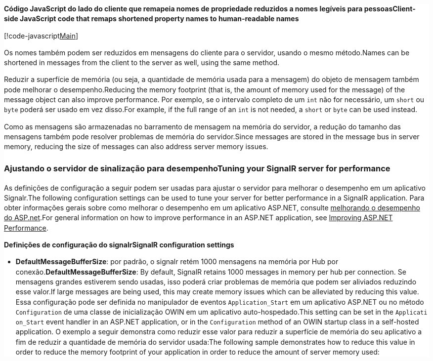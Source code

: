 <span data-ttu-id="c27e9-137">**Código JavaScript do lado do cliente que remapeia nomes de propriedade reduzidos a nomes legíveis para pessoas**</span><span class="sxs-lookup"><span data-stu-id="c27e9-137">**Client-side JavaScript code that remaps shortened property names to human-readable names**</span></span>

[!code-javascript[Main](signalr-performance/samples/sample2.js)]

<span data-ttu-id="c27e9-138">Os nomes também podem ser reduzidos em mensagens do cliente para o servidor, usando o mesmo método.</span><span class="sxs-lookup"><span data-stu-id="c27e9-138">Names can be shortened in messages from the client to the server as well, using the same method.</span></span>

<span data-ttu-id="c27e9-139">Reduzir a superfície de memória (ou seja, a quantidade de memória usada para a mensagem) do objeto de mensagem também pode melhorar o desempenho.</span><span class="sxs-lookup"><span data-stu-id="c27e9-139">Reducing the memory footprint (that is, the amount of memory used for the message) of the message object can also improve performance.</span></span> <span data-ttu-id="c27e9-140">Por exemplo, se o intervalo completo de um `int` não for necessário, um `short` ou `byte` poderá ser usado em vez disso.</span><span class="sxs-lookup"><span data-stu-id="c27e9-140">For example, if the full range of an `int` is not needed, a `short` or `byte` can be used instead.</span></span>

<span data-ttu-id="c27e9-141">Como as mensagens são armazenadas no barramento de mensagem na memória do servidor, a redução do tamanho das mensagens também pode resolver problemas de memória do servidor.</span><span class="sxs-lookup"><span data-stu-id="c27e9-141">Since messages are stored in the message bus in server memory, reducing the size of messages can also address server memory issues.</span></span>

<a id="tuning"></a>

### <a name="tuning-your-signalr-server-for-performance"></a><span data-ttu-id="c27e9-142">Ajustando o servidor de sinalização para desempenho</span><span class="sxs-lookup"><span data-stu-id="c27e9-142">Tuning your SignalR server for performance</span></span>

<span data-ttu-id="c27e9-143">As definições de configuração a seguir podem ser usadas para ajustar o servidor para melhorar o desempenho em um aplicativo Signalr.</span><span class="sxs-lookup"><span data-stu-id="c27e9-143">The following configuration settings can be used to tune your server for better performance in a SignalR application.</span></span> <span data-ttu-id="c27e9-144">Para obter informações gerais sobre como melhorar o desempenho em um aplicativo ASP.NET, consulte [melhorando o desempenho do ASP.net](https://msdn.microsoft.com/library/ff647787.aspx).</span><span class="sxs-lookup"><span data-stu-id="c27e9-144">For general information on how to improve performance in an ASP.NET application, see [Improving ASP.NET Performance](https://msdn.microsoft.com/library/ff647787.aspx).</span></span>

<span data-ttu-id="c27e9-145">**Definições de configuração do signalr**</span><span class="sxs-lookup"><span data-stu-id="c27e9-145">**SignalR configuration settings**</span></span>

- <span data-ttu-id="c27e9-146">**DefaultMessageBufferSize**: por padrão, o signalr retém 1000 mensagens na memória por Hub por conexão.</span><span class="sxs-lookup"><span data-stu-id="c27e9-146">**DefaultMessageBufferSize**: By default, SignalR retains 1000 messages in memory per hub per connection.</span></span> <span data-ttu-id="c27e9-147">Se mensagens grandes estiverem sendo usadas, isso poderá criar problemas de memória que podem ser aliviados reduzindo esse valor.</span><span class="sxs-lookup"><span data-stu-id="c27e9-147">If large messages are being used, this may create memory issues which can be alleviated by reducing this value.</span></span> <span data-ttu-id="c27e9-148">Essa configuração pode ser definida no manipulador de eventos `Application_Start` em um aplicativo ASP.NET ou no método `Configuration` de uma classe de inicialização OWIN em um aplicativo auto-hospedado.</span><span class="sxs-lookup"><span data-stu-id="c27e9-148">This setting can be set in the `Application_Start` event handler in an ASP.NET application, or in the `Configuration` method of an OWIN startup class in a self-hosted application.</span></span> <span data-ttu-id="c27e9-149">O exemplo a seguir demonstra como reduzir esse valor para reduzir a superfície de memória do seu aplicativo a fim de reduzir a quantidade de memória do servidor usada:</span><span class="sxs-lookup"><span data-stu-id="c27e9-149">The following sample demonstrates how to reduce this value in order to reduce the memory footprint of your application in order to reduce the amount of server memory used:</span></span>
